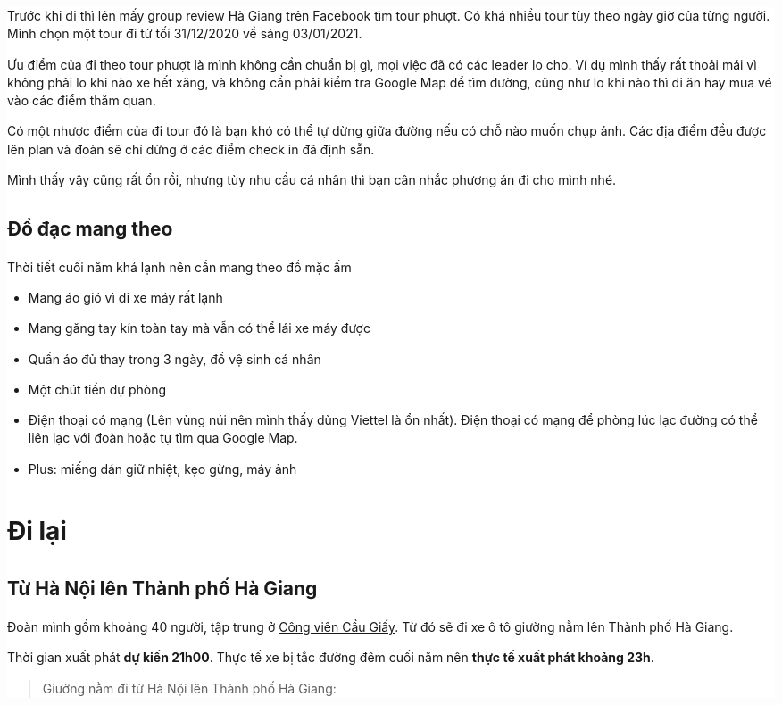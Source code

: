 Trước khi đi thì lên mấy group review Hà Giang trên Facebook tìm tour phượt. Có khá nhiều tour tùy theo ngày giờ của từng người. Mình chọn một tour đi từ tối 31/12/2020 về sáng 03/01/2021.

Ưu điểm của đi theo tour phượt là mình không cần chuẩn bị gì, mọi việc đã có các leader lo cho. Ví dụ mình thấy rất thoải mái vì không phải lo khi nào xe hết xăng, và không cần phải kiểm tra Google Map để tìm đường, cũng như lo khi nào thì đi ăn hay mua vé vào các điểm thăm quan.

Có một nhược điểm của đi tour đó là bạn khó có thể tự dừng giữa đường nếu có chỗ nào muốn chụp ảnh. Các địa điểm đều được lên plan và đoàn sẽ chỉ dừng ở các điểm check in đã định sẵn.

Mình thấy vậy cũng rất ổn rồi, nhưng tùy nhu cầu cá nhân thì bạn cân nhắc phương án đi cho mình nhé.

## Đồ đạc mang theo

Thời tiết cuối năm khá lạnh nên cần mang theo đồ mặc ấm

* Mang áo gió vì đi xe máy rất lạnh

* Mang găng tay kín toàn tay mà vẫn có thể lái xe máy được

* Quần áo đủ thay trong 3 ngày, đồ vệ sinh cá nhân

* Một chút tiền dự phòng

* Điện thoại có mạng (Lên vùng núi nên mình thấy dùng Viettel là ổn nhất). Điện thoại có mạng để phòng lúc lạc đường có thể liên lạc với đoàn hoặc tự tìm qua Google Map.

* Plus: miếng dán giữ nhiệt, kẹo gừng, máy ảnh

# Đi lại

## Từ Hà Nội lên Thành phố Hà Giang

Đoàn mình gồm khoảng 40 người, tập trung ở [Công viên Cầu Giấy](https://goo.gl/maps/yv9hqkaXqrY47LfQ7). Từ đó sẽ đi xe ô tô giường nằm lên Thành phố Hà Giang.

Thời gian xuất phát **dự kiến 21h00**. Thực tế xe bị tắc đường đêm cuối năm nên **thực tế xuất phát khoảng 23h**.

> Giường nằm đi từ Hà Nội lên Thành phố Hà Giang:
